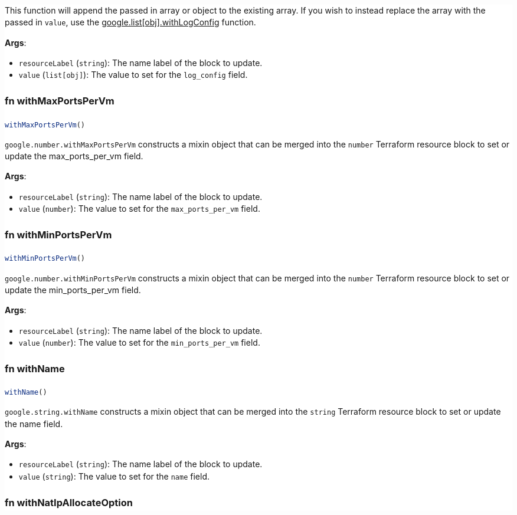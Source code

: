 This function will append the passed in array or object to the existing array. If you wish
to instead replace the array with the passed in `value`, use the [google.list[obj].withLogConfig](TODO)
function.


**Args**:
  - `resourceLabel` (`string`): The name label of the block to update.
  - `value` (`list[obj]`): The value to set for the `log_config` field.


### fn withMaxPortsPerVm

```ts
withMaxPortsPerVm()
```

`google.number.withMaxPortsPerVm` constructs a mixin object that can be merged into the `number`
Terraform resource block to set or update the max_ports_per_vm field.



**Args**:
  - `resourceLabel` (`string`): The name label of the block to update.
  - `value` (`number`): The value to set for the `max_ports_per_vm` field.


### fn withMinPortsPerVm

```ts
withMinPortsPerVm()
```

`google.number.withMinPortsPerVm` constructs a mixin object that can be merged into the `number`
Terraform resource block to set or update the min_ports_per_vm field.



**Args**:
  - `resourceLabel` (`string`): The name label of the block to update.
  - `value` (`number`): The value to set for the `min_ports_per_vm` field.


### fn withName

```ts
withName()
```

`google.string.withName` constructs a mixin object that can be merged into the `string`
Terraform resource block to set or update the name field.



**Args**:
  - `resourceLabel` (`string`): The name label of the block to update.
  - `value` (`string`): The value to set for the `name` field.


### fn withNatIpAllocateOption
